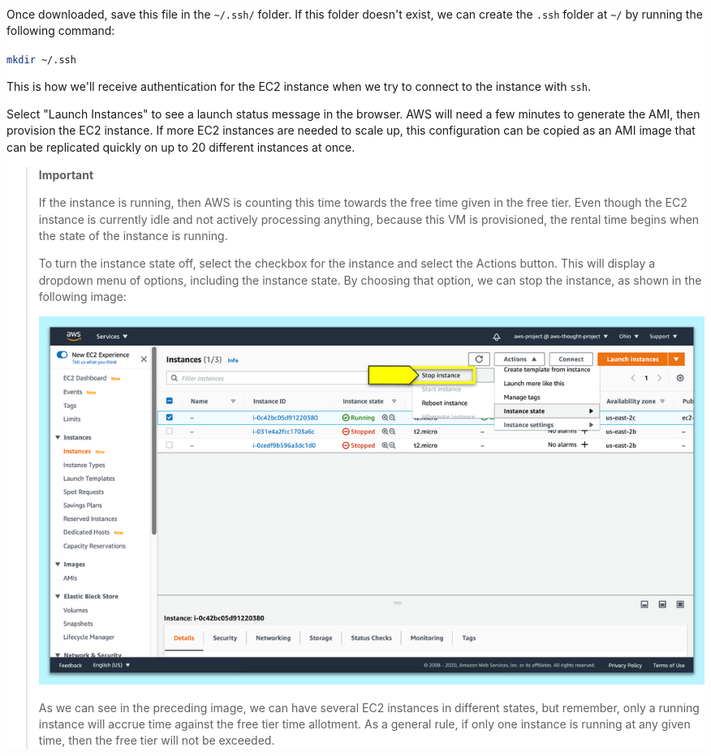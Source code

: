Once downloaded, save this file in the `~/.ssh/` folder. If this folder doesn't exist, we can create the `.ssh` folder at `~/` by running the following command:

```bash
mkdir ~/.ssh
```

This is how we'll receive authentication for the EC2 instance when we try to connect to the instance with `ssh`.

Select "Launch Instances" to see a launch status message in the browser. AWS will need a few minutes to generate the AMI, then provision the EC2 instance. If more EC2 instances are needed to scale up, this configuration can be copied as an AMI image that can be replicated quickly on up to 20 different instances at once.

> **Important**
>
> If the instance is running, then AWS is counting this time towards the free time given in the free tier. Even though the EC2 instance is currently idle and not actively processing anything, because this VM is provisioned, the rental time begins when the state of the instance is running.
>
> To turn the instance state off, select the checkbox for the instance and select the Actions button. This will display a dropdown menu of options, including the instance state. By choosing that option, we can stop the instance, as shown in the following image:
>
> ![A screenshot depicts selecting "Instance state" on the Actions drop-down menu and then selecting "Stop instance."](./assets/lesson-4/800-stop-state.png)
>
> As we can see in the preceding image, we can have several EC2 instances in different states, but remember, only a running instance will accrue time against the free tier time allotment. As a general rule, if only one instance is running at any given time, then the free tier will not be exceeded.
